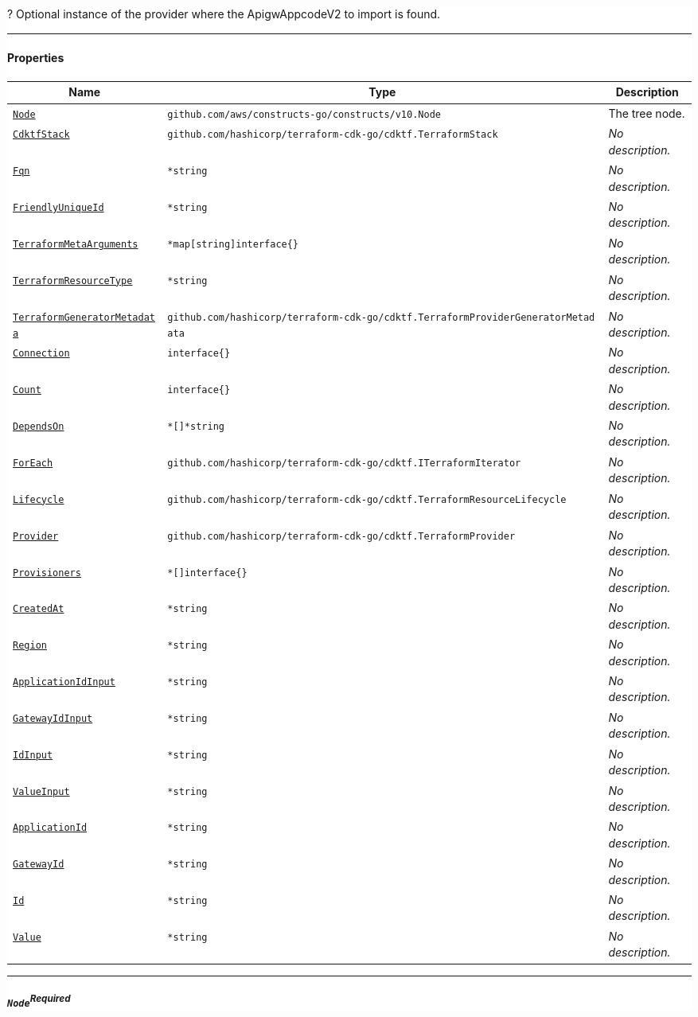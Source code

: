 ? Optional instance of the provider where the ApigwAppcodeV2 to import is found.

---

#### Properties <a name="Properties" id="Properties"></a>

| **Name** | **Type** | **Description** |
| --- | --- | --- |
| <code><a href="#@cdktf/provider-opentelekomcloud.apigwAppcodeV2.ApigwAppcodeV2.property.node">Node</a></code> | <code>github.com/aws/constructs-go/constructs/v10.Node</code> | The tree node. |
| <code><a href="#@cdktf/provider-opentelekomcloud.apigwAppcodeV2.ApigwAppcodeV2.property.cdktfStack">CdktfStack</a></code> | <code>github.com/hashicorp/terraform-cdk-go/cdktf.TerraformStack</code> | *No description.* |
| <code><a href="#@cdktf/provider-opentelekomcloud.apigwAppcodeV2.ApigwAppcodeV2.property.fqn">Fqn</a></code> | <code>*string</code> | *No description.* |
| <code><a href="#@cdktf/provider-opentelekomcloud.apigwAppcodeV2.ApigwAppcodeV2.property.friendlyUniqueId">FriendlyUniqueId</a></code> | <code>*string</code> | *No description.* |
| <code><a href="#@cdktf/provider-opentelekomcloud.apigwAppcodeV2.ApigwAppcodeV2.property.terraformMetaArguments">TerraformMetaArguments</a></code> | <code>*map[string]interface{}</code> | *No description.* |
| <code><a href="#@cdktf/provider-opentelekomcloud.apigwAppcodeV2.ApigwAppcodeV2.property.terraformResourceType">TerraformResourceType</a></code> | <code>*string</code> | *No description.* |
| <code><a href="#@cdktf/provider-opentelekomcloud.apigwAppcodeV2.ApigwAppcodeV2.property.terraformGeneratorMetadata">TerraformGeneratorMetadata</a></code> | <code>github.com/hashicorp/terraform-cdk-go/cdktf.TerraformProviderGeneratorMetadata</code> | *No description.* |
| <code><a href="#@cdktf/provider-opentelekomcloud.apigwAppcodeV2.ApigwAppcodeV2.property.connection">Connection</a></code> | <code>interface{}</code> | *No description.* |
| <code><a href="#@cdktf/provider-opentelekomcloud.apigwAppcodeV2.ApigwAppcodeV2.property.count">Count</a></code> | <code>interface{}</code> | *No description.* |
| <code><a href="#@cdktf/provider-opentelekomcloud.apigwAppcodeV2.ApigwAppcodeV2.property.dependsOn">DependsOn</a></code> | <code>*[]*string</code> | *No description.* |
| <code><a href="#@cdktf/provider-opentelekomcloud.apigwAppcodeV2.ApigwAppcodeV2.property.forEach">ForEach</a></code> | <code>github.com/hashicorp/terraform-cdk-go/cdktf.ITerraformIterator</code> | *No description.* |
| <code><a href="#@cdktf/provider-opentelekomcloud.apigwAppcodeV2.ApigwAppcodeV2.property.lifecycle">Lifecycle</a></code> | <code>github.com/hashicorp/terraform-cdk-go/cdktf.TerraformResourceLifecycle</code> | *No description.* |
| <code><a href="#@cdktf/provider-opentelekomcloud.apigwAppcodeV2.ApigwAppcodeV2.property.provider">Provider</a></code> | <code>github.com/hashicorp/terraform-cdk-go/cdktf.TerraformProvider</code> | *No description.* |
| <code><a href="#@cdktf/provider-opentelekomcloud.apigwAppcodeV2.ApigwAppcodeV2.property.provisioners">Provisioners</a></code> | <code>*[]interface{}</code> | *No description.* |
| <code><a href="#@cdktf/provider-opentelekomcloud.apigwAppcodeV2.ApigwAppcodeV2.property.createdAt">CreatedAt</a></code> | <code>*string</code> | *No description.* |
| <code><a href="#@cdktf/provider-opentelekomcloud.apigwAppcodeV2.ApigwAppcodeV2.property.region">Region</a></code> | <code>*string</code> | *No description.* |
| <code><a href="#@cdktf/provider-opentelekomcloud.apigwAppcodeV2.ApigwAppcodeV2.property.applicationIdInput">ApplicationIdInput</a></code> | <code>*string</code> | *No description.* |
| <code><a href="#@cdktf/provider-opentelekomcloud.apigwAppcodeV2.ApigwAppcodeV2.property.gatewayIdInput">GatewayIdInput</a></code> | <code>*string</code> | *No description.* |
| <code><a href="#@cdktf/provider-opentelekomcloud.apigwAppcodeV2.ApigwAppcodeV2.property.idInput">IdInput</a></code> | <code>*string</code> | *No description.* |
| <code><a href="#@cdktf/provider-opentelekomcloud.apigwAppcodeV2.ApigwAppcodeV2.property.valueInput">ValueInput</a></code> | <code>*string</code> | *No description.* |
| <code><a href="#@cdktf/provider-opentelekomcloud.apigwAppcodeV2.ApigwAppcodeV2.property.applicationId">ApplicationId</a></code> | <code>*string</code> | *No description.* |
| <code><a href="#@cdktf/provider-opentelekomcloud.apigwAppcodeV2.ApigwAppcodeV2.property.gatewayId">GatewayId</a></code> | <code>*string</code> | *No description.* |
| <code><a href="#@cdktf/provider-opentelekomcloud.apigwAppcodeV2.ApigwAppcodeV2.property.id">Id</a></code> | <code>*string</code> | *No description.* |
| <code><a href="#@cdktf/provider-opentelekomcloud.apigwAppcodeV2.ApigwAppcodeV2.property.value">Value</a></code> | <code>*string</code> | *No description.* |

---

##### `Node`<sup>Required</sup> <a name="Node" id="@cdktf/provider-opentelekomcloud.apigwAppcodeV2.ApigwAppcodeV2.property.node"></a>

